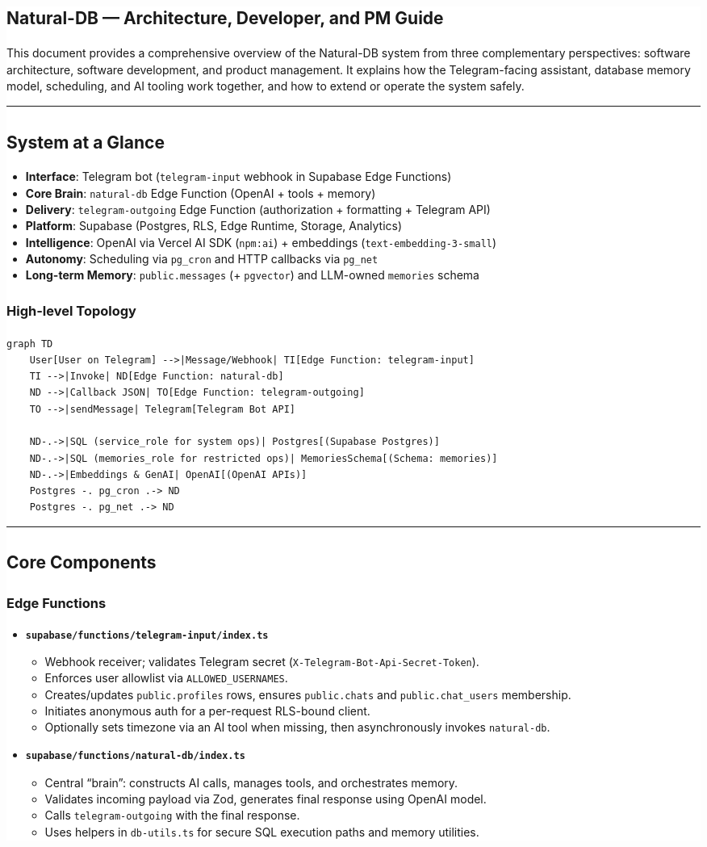 ## Natural-DB — Architecture, Developer, and PM Guide

This document provides a comprehensive overview of the Natural-DB system from three complementary perspectives: software architecture, software development, and product management. It explains how the Telegram-facing assistant, database memory model, scheduling, and AI tooling work together, and how to extend or operate the system safely.

---

## System at a Glance

- **Interface**: Telegram bot (`telegram-input` webhook in Supabase Edge Functions)
- **Core Brain**: `natural-db` Edge Function (OpenAI + tools + memory)
- **Delivery**: `telegram-outgoing` Edge Function (authorization + formatting + Telegram API)
- **Platform**: Supabase (Postgres, RLS, Edge Runtime, Storage, Analytics)
- **Intelligence**: OpenAI via Vercel AI SDK (`npm:ai`) + embeddings (`text-embedding-3-small`)
- **Autonomy**: Scheduling via `pg_cron` and HTTP callbacks via `pg_net`
- **Long-term Memory**: `public.messages` (+ `pgvector`) and LLM-owned `memories` schema

### High-level Topology

```mermaid
graph TD
    User[User on Telegram] -->|Message/Webhook| TI[Edge Function: telegram-input]
    TI -->|Invoke| ND[Edge Function: natural-db]
    ND -->|Callback JSON| TO[Edge Function: telegram-outgoing]
    TO -->|sendMessage| Telegram[Telegram Bot API]

    ND-.->|SQL (service_role for system ops)| Postgres[(Supabase Postgres)]
    ND-.->|SQL (memories_role for restricted ops)| MemoriesSchema[(Schema: memories)]
    ND-.->|Embeddings & GenAI| OpenAI[(OpenAI APIs)]
    Postgres -. pg_cron .-> ND
    Postgres -. pg_net .-> ND
```

---

## Core Components

### Edge Functions

- **`supabase/functions/telegram-input/index.ts`**
  - Webhook receiver; validates Telegram secret (`X-Telegram-Bot-Api-Secret-Token`).
  - Enforces user allowlist via `ALLOWED_USERNAMES`.
  - Creates/updates `public.profiles` rows, ensures `public.chats` and `public.chat_users` membership.
  - Initiates anonymous auth for a per-request RLS-bound client.
  - Optionally sets timezone via an AI tool when missing, then asynchronously invokes `natural-db`.

- **`supabase/functions/natural-db/index.ts`**
  - Central “brain”: constructs AI calls, manages tools, and orchestrates memory.
  - Validates incoming payload via Zod, generates final response using OpenAI model.
  - Calls `telegram-outgoing` with the final response.
  - Uses helpers in `db-utils.ts` for secure SQL execution paths and memory utilities.
